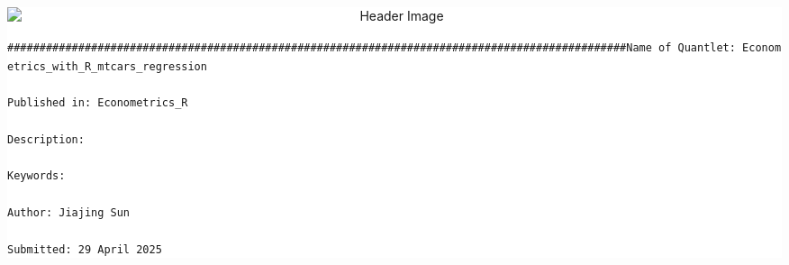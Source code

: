 <div style="margin: 0; padding: 0; text-align: center; border: none;">
<a href="https://quantlet.com" target="_blank" style="text-decoration: none; border: none;">
<img src="https://github.com/StefanGam/test-repo/blob/main/quantlet_design.png?raw=true" alt="Header Image" width="100%" style="margin: 0; padding: 0; display: block; border: none;" />
</a>
</div>

```
################################################################################################Name of Quantlet: Econometrics_with_R_mtcars_regression

Published in: Econometrics_R

Description: 

Keywords: 

Author: Jiajing Sun

Submitted: 29 April 2025

```
<div align="center">